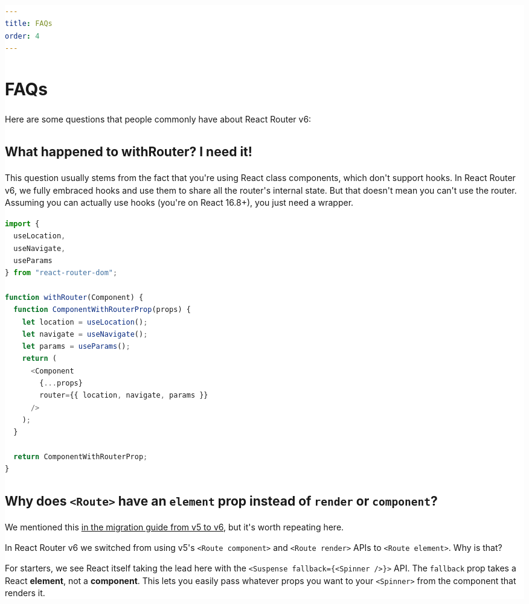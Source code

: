 ```yaml
---
title: FAQs
order: 4
---
```


# FAQs

Here are some questions that people commonly have about React Router v6:

## What happened to withRouter? I need it!

This question usually stems from the fact that you're using React class components, which don't support hooks. In React Router v6, we fully embraced hooks and use them to share all the router's internal state. But that doesn't mean you can't use the router. Assuming you can actually use hooks (you're on React 16.8+), you just need a wrapper.

```js
import {
  useLocation,
  useNavigate,
  useParams
} from "react-router-dom";

function withRouter(Component) {
  function ComponentWithRouterProp(props) {
    let location = useLocation();
    let navigate = useNavigate();
    let params = useParams();
    return (
      <Component
        {...props}
        router={{ location, navigate, params }}
      />
    );
  }

  return ComponentWithRouterProp;
}
```

## Why does `<Route>` have an `element` prop instead of `render` or `component`?

We mentioned this [in the migration guide from v5 to v6](../guides/migrating-5-to-6#advantages-of-route-element), but it's worth repeating here.

In React Router v6 we switched from using v5's `<Route component>` and `<Route render>` APIs to `<Route element>`. Why is that?

For starters, we see React itself taking the lead here with the `<Suspense fallback={<Spinner />}>` API. The `fallback` prop takes a React **element**, not a **component**. This lets you easily pass whatever props you want to your `<Spinner>` from the component that renders it.
